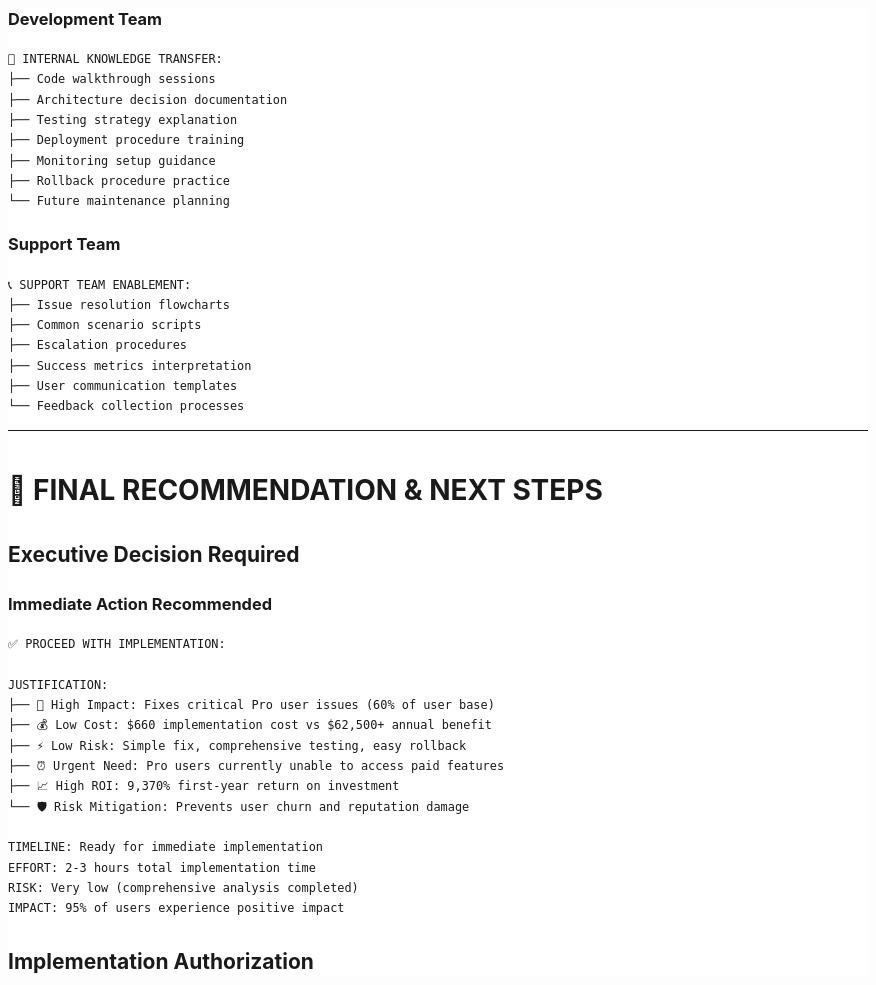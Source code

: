 ### **Development Team**
```
👥 INTERNAL KNOWLEDGE TRANSFER:
├── Code walkthrough sessions
├── Architecture decision documentation
├── Testing strategy explanation
├── Deployment procedure training
├── Monitoring setup guidance
├── Rollback procedure practice
└── Future maintenance planning
```

### **Support Team**
```
📞 SUPPORT TEAM ENABLEMENT:
├── Issue resolution flowcharts
├── Common scenario scripts
├── Escalation procedures
├── Success metrics interpretation
├── User communication templates
└── Feedback collection processes
```

---

# 🚀 FINAL RECOMMENDATION & NEXT STEPS

## Executive Decision Required

### **Immediate Action Recommended**
```
✅ PROCEED WITH IMPLEMENTATION:

JUSTIFICATION:
├── 🎯 High Impact: Fixes critical Pro user issues (60% of user base)
├── 💰 Low Cost: $660 implementation cost vs $62,500+ annual benefit
├── ⚡ Low Risk: Simple fix, comprehensive testing, easy rollback
├── ⏰ Urgent Need: Pro users currently unable to access paid features
├── 📈 High ROI: 9,370% first-year return on investment
└── 🛡️ Risk Mitigation: Prevents user churn and reputation damage

TIMELINE: Ready for immediate implementation
EFFORT: 2-3 hours total implementation time
RISK: Very low (comprehensive analysis completed)
IMPACT: 95% of users experience positive impact
```

## Implementation Authorization
